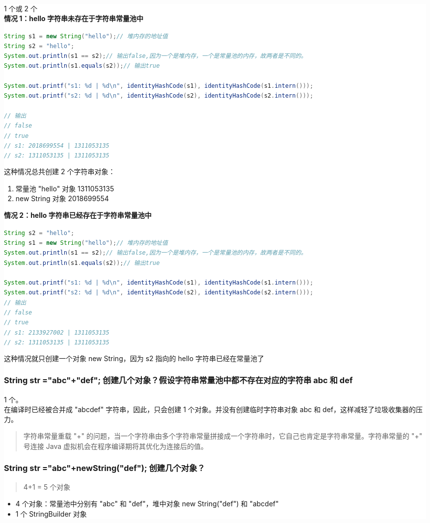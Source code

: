 1 个或 2 个<br>**情况 1：hello 字符串未存在于字符串常量池中**

```java
String s1 = new String("hello");// 堆内存的地址值
String s2 = "hello";
System.out.println(s1 == s2);// 输出false,因为一个是堆内存，一个是常量池的内存，故两者是不同的。
System.out.println(s1.equals(s2));// 输出true

System.out.printf("s1: %d | %d\n", identityHashCode(s1), identityHashCode(s1.intern()));
System.out.printf("s2: %d | %d\n", identityHashCode(s2), identityHashCode(s2.intern()));

// 输出
// false
// true
// s1: 2018699554 | 1311053135
// s2: 1311053135 | 1311053135
```

这种情况总共创建 2 个字符串对象：

1. 常量池 "hello" 对象 1311053135
2. new String 对象 2018699554

**情况 2：hello 字符串已经存在于字符串常量池中**

```java
String s2 = "hello";
String s1 = new String("hello");// 堆内存的地址值
System.out.println(s1 == s2);// 输出false,因为一个是堆内存，一个是常量池的内存，故两者是不同的。
System.out.println(s1.equals(s2));// 输出true

System.out.printf("s1: %d | %d\n", identityHashCode(s1), identityHashCode(s1.intern()));
System.out.printf("s2: %d | %d\n", identityHashCode(s2), identityHashCode(s2.intern()));
// 输出
// false
// true
// s1: 2133927002 | 1311053135
// s2: 1311053135 | 1311053135
```

这种情况就只创建一个对象 new String，因为 s2 指向的 hello 字符串已经在常量池了

### String str ="abc"+"def"; 创建几个对象？假设字符串常量池中都不存在对应的字符串 abc 和 def

1 个。<br>在编译时已经被合并成 "abcdef" 字符串，因此，只会创建 1 个对象。并没有创建临时字符串对象 abc 和 def，这样减轻了垃圾收集器的压力。

> 字符串常量重载 "+" 的问题，当一个字符串由多个字符串常量拼接成一个字符串时，它自己也肯定是字符串常量。字符串常量的 "+" 号连接 Java 虚拟机会在程序编译期将其优化为连接后的值。

### String str ="abc"+newString("def"); 创建几个对象？

> 4+1 = 5 个对象

- 4 个对象：常量池中分别有 "abc" 和 "def"，堆中对象 new String("def") 和 "abcdef"
- 1 个 StringBuilder 对象
